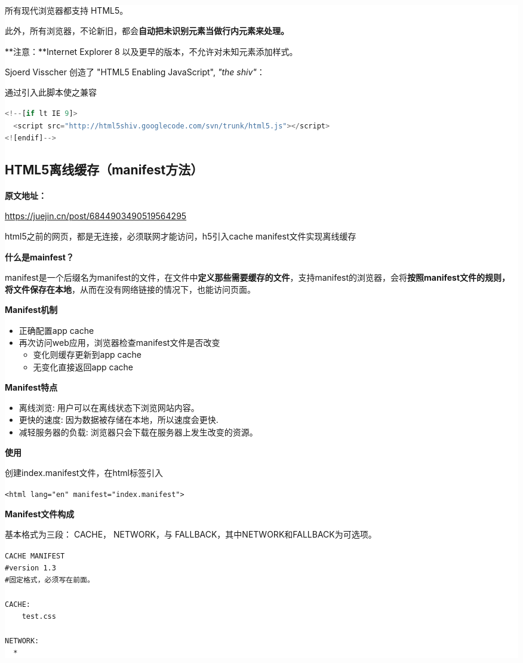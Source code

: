     

所有现代浏览器都支持 HTML5。

此外，所有浏览器，不论新旧，都会**自动把未识别元素当做行内元素来处理。**

**注意：**Internet Explorer 8 以及更早的版本，不允许对未知元素添加样式。

Sjoerd Visscher 创造了 "HTML5 Enabling JavaScript", *"the shiv"*：

通过引入此脚本使之兼容

```js
<!--[if lt IE 9]>
  <script src="http://html5shiv.googlecode.com/svn/trunk/html5.js"></script>
<![endif]-->
```

## HTML5离线缓存（manifest方法）

**原文地址：**

https://juejin.cn/post/6844903490519564295

html5之前的网页，都是无连接，必须联网才能访问，h5引入cache manifest文件实现离线缓存

**什么是mainfest？**

manifest是一个后缀名为manifest的文件，在文件中**定义那些需要缓存的文件**，支持manifest的浏览器，会将**按照manifest文件的规则，将文件保存在本地**，从而在没有网络链接的情况下，也能访问页面。

**Manifest机制**

- 正确配置app cache
- 再次访问web应用，浏览器检查manifest文件是否改变
  - 变化则缓存更新到app cache
  - 无变化直接返回app cache

**Manifest特点**

- 离线浏览: 用户可以在离线状态下浏览网站内容。
- 更快的速度: 因为数据被存储在本地，所以速度会更快.
- 减轻服务器的负载: 浏览器只会下载在服务器上发生改变的资源。

**使用**

创建index.manifest文件，在html标签引入

```
<html lang="en" manifest="index.manifest">   
```

**Manifest文件构成**

基本格式为三段： CACHE， NETWORK，与 FALLBACK，其中NETWORK和FALLBACK为可选项。

```
CACHE MANIFEST
#version 1.3
#固定格式，必须写在前面。

CACHE:
    test.css

NETWORK:
  *
```
